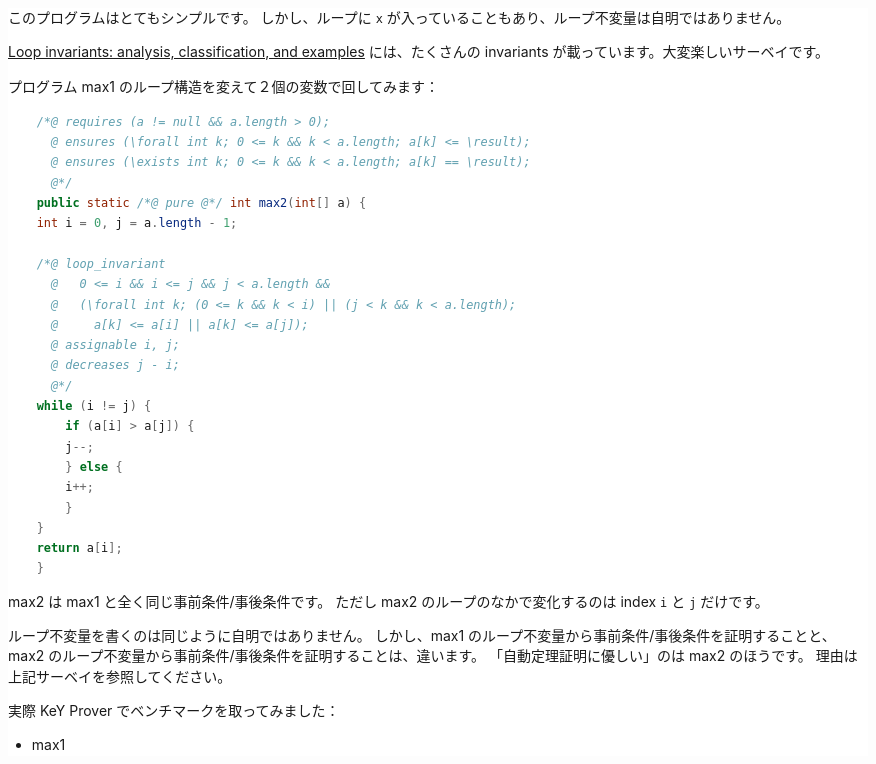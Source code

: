 このプログラムはとてもシンプルです。
しかし、ループに `x` が入っていることもあり、ループ不変量は自明ではありません。

[Loop invariants: analysis, classification, and examples](http://arxiv.org/abs/1211.4470)
には、たくさんの invariants が載っています。大変楽しいサーベイです。

プログラム max1 のループ構造を変えて２個の変数で回してみます：

```Java
    /*@ requires (a != null && a.length > 0);
      @ ensures (\forall int k; 0 <= k && k < a.length; a[k] <= \result);
      @ ensures (\exists int k; 0 <= k && k < a.length; a[k] == \result);
      @*/
    public static /*@ pure @*/ int max2(int[] a) {
    int i = 0, j = a.length - 1;

    /*@ loop_invariant
      @   0 <= i && i <= j && j < a.length &&
      @   (\forall int k; (0 <= k && k < i) || (j < k && k < a.length);
      @     a[k] <= a[i] || a[k] <= a[j]);
      @ assignable i, j;
      @ decreases j - i;
      @*/
    while (i != j) {
        if (a[i] > a[j]) {
        j--;
        } else {
        i++;
        }
    }
    return a[i];
    }
```

max2 は max1 と全く同じ事前条件/事後条件です。
ただし max2 のループのなかで変化するのは index `i` と `j` だけです。

ループ不変量を書くのは同じように自明ではありません。
しかし、max1 のループ不変量から事前条件/事後条件を証明することと、
max2 のループ不変量から事前条件/事後条件を証明することは、違います。
「自動定理証明に優しい」のは max2 のほうです。
理由は上記サーベイを参照してください。

実際 KeY Prover でベンチマークを取ってみました：

* max1